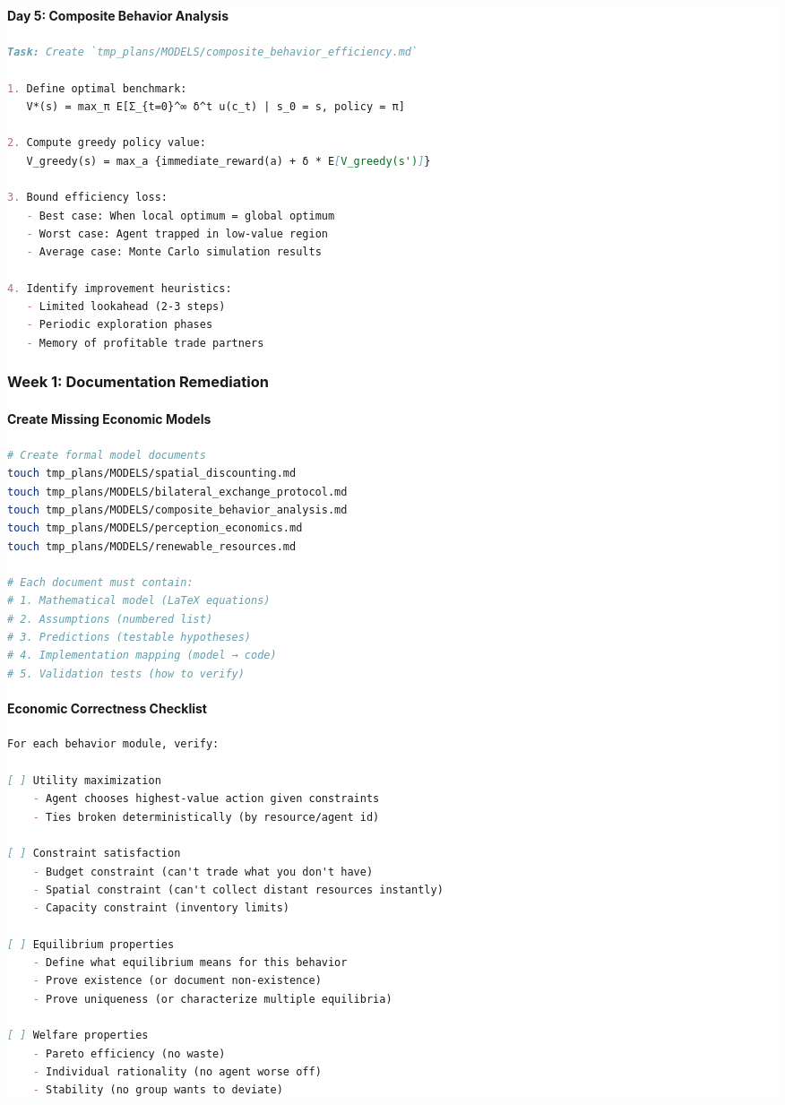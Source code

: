 #### Day 5: Composite Behavior Analysis
```markdown
Task: Create `tmp_plans/MODELS/composite_behavior_efficiency.md`

1. Define optimal benchmark:
   V*(s) = max_π E[Σ_{t=0}^∞ δ^t u(c_t) | s_0 = s, policy = π]
   
2. Compute greedy policy value:
   V_greedy(s) = max_a {immediate_reward(a) + δ * E[V_greedy(s')]}
   
3. Bound efficiency loss:
   - Best case: When local optimum = global optimum
   - Worst case: Agent trapped in low-value region
   - Average case: Monte Carlo simulation results

4. Identify improvement heuristics:
   - Limited lookahead (2-3 steps)
   - Periodic exploration phases
   - Memory of profitable trade partners
```

### Week 1: Documentation Remediation

#### Create Missing Economic Models
```bash
# Create formal model documents
touch tmp_plans/MODELS/spatial_discounting.md
touch tmp_plans/MODELS/bilateral_exchange_protocol.md
touch tmp_plans/MODELS/composite_behavior_analysis.md
touch tmp_plans/MODELS/perception_economics.md
touch tmp_plans/MODELS/renewable_resources.md

# Each document must contain:
# 1. Mathematical model (LaTeX equations)
# 2. Assumptions (numbered list)
# 3. Predictions (testable hypotheses)
# 4. Implementation mapping (model → code)
# 5. Validation tests (how to verify)
```

#### Economic Correctness Checklist
```markdown
For each behavior module, verify:

[ ] Utility maximization
    - Agent chooses highest-value action given constraints
    - Ties broken deterministically (by resource/agent id)
    
[ ] Constraint satisfaction  
    - Budget constraint (can't trade what you don't have)
    - Spatial constraint (can't collect distant resources instantly)
    - Capacity constraint (inventory limits)
    
[ ] Equilibrium properties
    - Define what equilibrium means for this behavior
    - Prove existence (or document non-existence)
    - Prove uniqueness (or characterize multiple equilibria)
    
[ ] Welfare properties
    - Pareto efficiency (no waste)
    - Individual rationality (no agent worse off)
    - Stability (no group wants to deviate)
```
